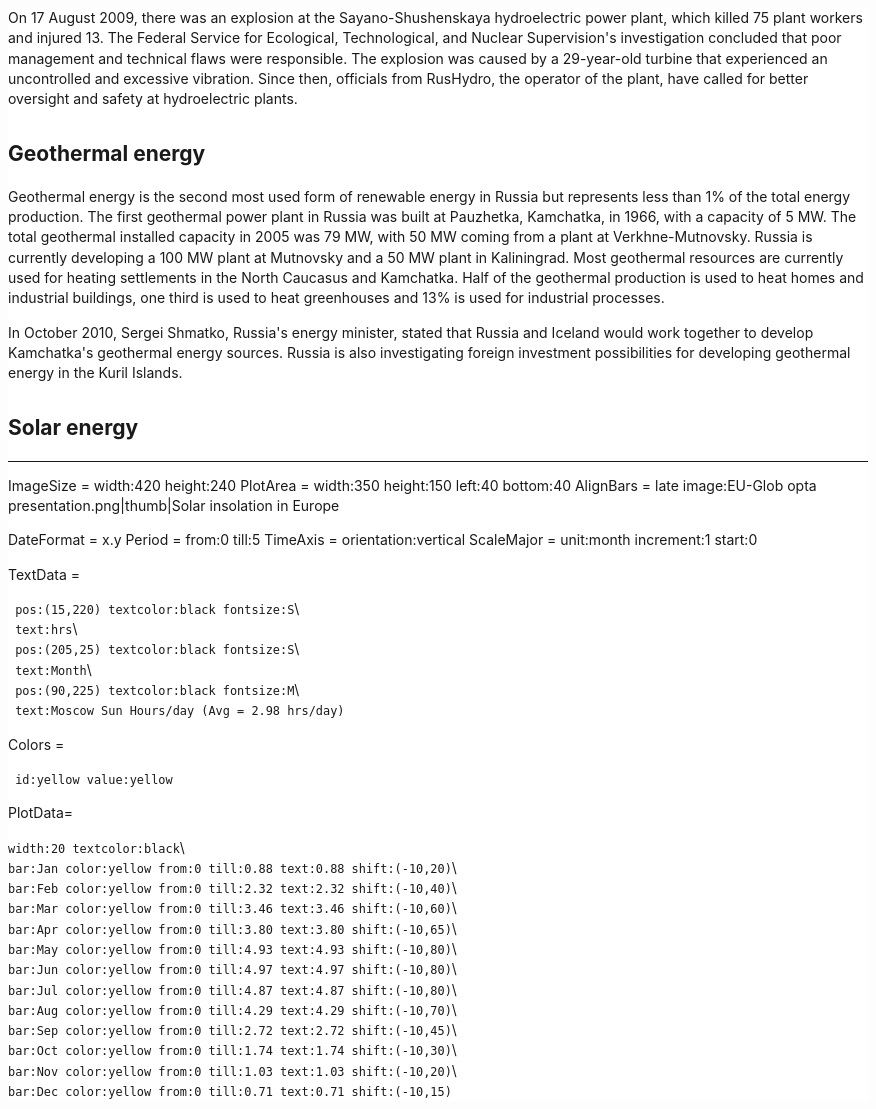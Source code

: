 On 17 August 2009, there was an explosion at the Sayano-Shushenskaya
hydroelectric power plant, which killed 75 plant workers and injured 13.
The Federal Service for Ecological, Technological, and Nuclear
Supervision's investigation concluded that poor management and technical
flaws were responsible. The explosion was caused by a 29-year-old
turbine that experienced an uncontrolled and excessive vibration. Since
then, officials from RusHydro, the operator of the plant, have called
for better oversight and safety at hydroelectric plants.

Geothermal energy
-----------------

Geothermal energy is the second most used form of renewable energy in
Russia but represents less than 1% of the total energy production. The
first geothermal power plant in Russia was built at Pauzhetka,
Kamchatka, in 1966, with a capacity of 5 MW. The total geothermal
installed capacity in 2005 was 79 MW, with 50 MW coming from a plant at
Verkhne-Mutnovsky. Russia is currently developing a 100 MW plant at
Mutnovsky and a 50 MW plant in Kaliningrad. Most geothermal resources
are currently used for heating settlements in the North Caucasus and
Kamchatka. Half of the geothermal production is used to heat homes and
industrial buildings, one third is used to heat greenhouses and 13% is
used for industrial processes.

In October 2010, Sergei Shmatko, Russia's energy minister, stated that
Russia and Iceland would work together to develop Kamchatka's geothermal
energy sources. Russia is also investigating foreign investment
possibilities for developing geothermal energy in the Kuril Islands.

Solar energy
------------

  --------------------------------------------------------------------------------------------------------------------- ----------------------------------------------------------------------
  <timeline> ImageSize = width:420 height:240 PlotArea = width:350 height:150 left:40 bottom:40 AlignBars = late        image:EU-Glob opta presentation.png|thumb|Solar insolation in Europe
                                                                                                                        
  DateFormat = x.y Period = from:0 till:5 TimeAxis = orientation:vertical ScaleMajor = unit:month increment:1 start:0   
                                                                                                                        
  TextData =                                                                                                            
                                                                                                                        
  ` pos:(15,220) textcolor:black fontsize:S`\                                                                           
  ` text:hrs`\                                                                                                          
  ` pos:(205,25) textcolor:black fontsize:S`\                                                                           
  ` text:Month`\                                                                                                        
  ` pos:(90,225) textcolor:black fontsize:M`\                                                                           
  ` text:Moscow Sun Hours/day (Avg = 2.98 hrs/day)`                                                                     
                                                                                                                        
  Colors =                                                                                                              
                                                                                                                        
  ` id:yellow value:yellow`                                                                                             
                                                                                                                        
  PlotData=                                                                                                             
                                                                                                                        
  `width:20 textcolor:black`\                                                                                           
  `bar:Jan color:yellow from:0 till:0.88 text:0.88 shift:(-10,20)`\                                                     
  `bar:Feb color:yellow from:0 till:2.32 text:2.32 shift:(-10,40)`\                                                     
  `bar:Mar color:yellow from:0 till:3.46 text:3.46 shift:(-10,60)`\                                                     
  `bar:Apr color:yellow from:0 till:3.80 text:3.80 shift:(-10,65)`\                                                     
  `bar:May color:yellow from:0 till:4.93 text:4.93 shift:(-10,80)`\                                                     
  `bar:Jun color:yellow from:0 till:4.97 text:4.97 shift:(-10,80)`\                                                     
  `bar:Jul color:yellow from:0 till:4.87 text:4.87 shift:(-10,80)`\                                                     
  `bar:Aug color:yellow from:0 till:4.29 text:4.29 shift:(-10,70)`\                                                     
  `bar:Sep color:yellow from:0 till:2.72 text:2.72 shift:(-10,45)`\                                                     
  `bar:Oct color:yellow from:0 till:1.74 text:1.74 shift:(-10,30)`\                                                     
  `bar:Nov color:yellow from:0 till:1.03 text:1.03 shift:(-10,20)`\                                                     
  `bar:Dec color:yellow from:0 till:0.71 text:0.71 shift:(-10,15)`                                                      
                                                                                                                        
